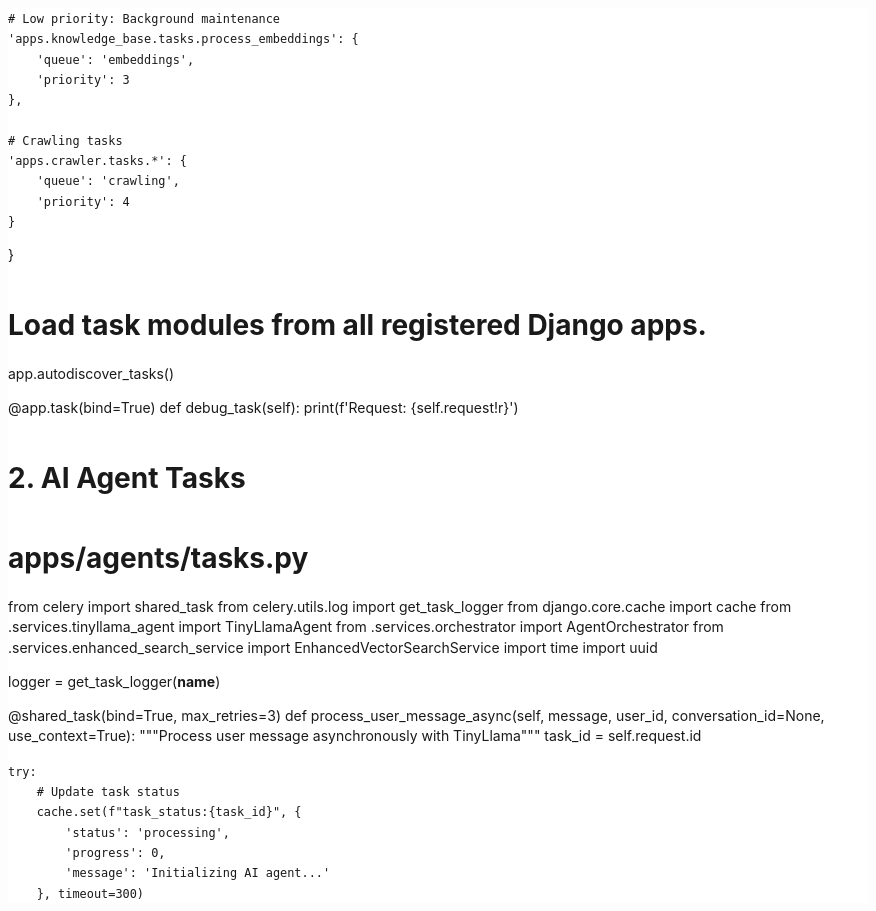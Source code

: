     # Low priority: Background maintenance
    'apps.knowledge_base.tasks.process_embeddings': {
        'queue': 'embeddings',
        'priority': 3
    },

    # Crawling tasks
    'apps.crawler.tasks.*': {
        'queue': 'crawling',
        'priority': 4
    }

}

# Load task modules from all registered Django apps.

app.autodiscover_tasks()

@app.task(bind=True)
def debug_task(self):
print(f'Request: {self.request!r}')

# 2. AI Agent Tasks

# apps/agents/tasks.py

from celery import shared_task
from celery.utils.log import get_task_logger
from django.core.cache import cache
from .services.tinyllama_agent import TinyLlamaAgent
from .services.orchestrator import AgentOrchestrator
from .services.enhanced_search_service import EnhancedVectorSearchService
import time
import uuid

logger = get_task_logger(**name**)

@shared_task(bind=True, max_retries=3)
def process_user_message_async(self, message, user_id, conversation_id=None, use_context=True):
"""Process user message asynchronously with TinyLlama"""
task_id = self.request.id

    try:
        # Update task status
        cache.set(f"task_status:{task_id}", {
            'status': 'processing',
            'progress': 0,
            'message': 'Initializing AI agent...'
        }, timeout=300)

